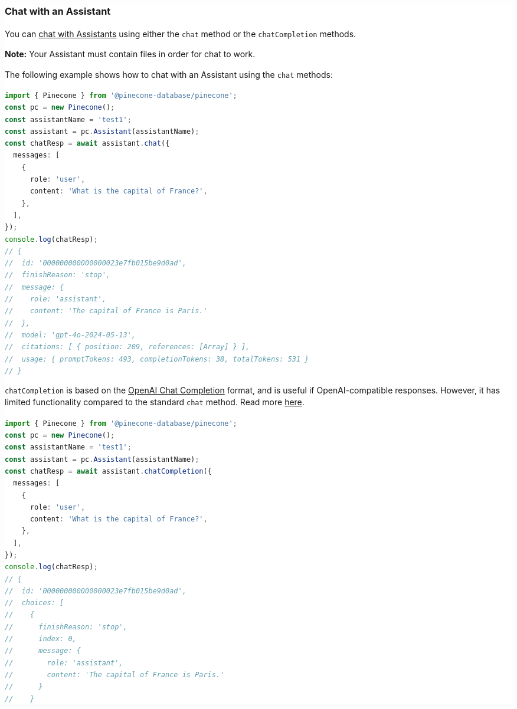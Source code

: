 ### Chat with an Assistant

You can [chat with Assistants](https://docs.pinecone.io/guides/assistant/chat-with-assistant) using either the `chat` method or the `chatCompletion` methods.

**Note:** Your Assistant must contain files in order for chat to work.

The following example shows how to chat with an Assistant using the `chat` methods:

```typescript
import { Pinecone } from '@pinecone-database/pinecone';
const pc = new Pinecone();
const assistantName = 'test1';
const assistant = pc.Assistant(assistantName);
const chatResp = await assistant.chat({
  messages: [
    {
      role: 'user',
      content: 'What is the capital of France?',
    },
  ],
});
console.log(chatResp);
// {
//  id: '000000000000000023e7fb015be9d0ad',
//  finishReason: 'stop',
//  message: {
//    role: 'assistant',
//    content: 'The capital of France is Paris.'
//  },
//  model: 'gpt-4o-2024-05-13',
//  citations: [ { position: 209, references: [Array] } ],
//  usage: { promptTokens: 493, completionTokens: 38, totalTokens: 531 }
// }
```

`chatCompletion` is based on the [OpenAI Chat Completion](https://platform.openai.com/docs/api-reference/chat) format, and is useful if OpenAI-compatible responses. However, it has limited functionality compared to the standard `chat` method. Read more [here](https://docs.pinecone.io/reference/api/2025-01/assistant/chat_completion_assistant).

```typescript
import { Pinecone } from '@pinecone-database/pinecone';
const pc = new Pinecone();
const assistantName = 'test1';
const assistant = pc.Assistant(assistantName);
const chatResp = await assistant.chatCompletion({
  messages: [
    {
      role: 'user',
      content: 'What is the capital of France?',
    },
  ],
});
console.log(chatResp);
// {
//  id: '000000000000000023e7fb015be9d0ad',
//  choices: [
//    {
//      finishReason: 'stop',
//      index: 0,
//      message: {
//        role: 'assistant',
//        content: 'The capital of France is Paris.'
//      }
//    }
```